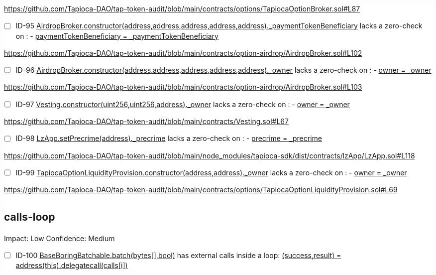 https://github.com/Tapioca-DAO/tap-token-audit/blob/main/contracts/options/TapiocaOptionBroker.sol#L87


 - [ ] ID-95
[AirdropBroker.constructor(address,address,address,address,address)._paymentTokenBeneficiary](https://github.com/Tapioca-DAO/tap-token-audit/blob/main/contracts/option-airdrop/AirdropBroker.sol#L102) lacks a zero-check on :
                - [paymentTokenBeneficiary = _paymentTokenBeneficiary](https://github.com/Tapioca-DAO/tap-token-audit/blob/main/contracts/option-airdrop/AirdropBroker.sol#L105)

https://github.com/Tapioca-DAO/tap-token-audit/blob/main/contracts/option-airdrop/AirdropBroker.sol#L102


 - [ ] ID-96
[AirdropBroker.constructor(address,address,address,address,address)._owner](https://github.com/Tapioca-DAO/tap-token-audit/blob/main/contracts/option-airdrop/AirdropBroker.sol#L103) lacks a zero-check on :
                - [owner = _owner](https://github.com/Tapioca-DAO/tap-token-audit/blob/main/contracts/option-airdrop/AirdropBroker.sol#L109)

https://github.com/Tapioca-DAO/tap-token-audit/blob/main/contracts/option-airdrop/AirdropBroker.sol#L103


 - [ ] ID-97
[Vesting.constructor(uint256,uint256,address)._owner](https://github.com/Tapioca-DAO/tap-token-audit/blob/main/contracts/Vesting.sol#L67) lacks a zero-check on :
                - [owner = _owner](https://github.com/Tapioca-DAO/tap-token-audit/blob/main/contracts/Vesting.sol#L72)

https://github.com/Tapioca-DAO/tap-token-audit/blob/main/contracts/Vesting.sol#L67


 - [ ] ID-98
[LzApp.setPrecrime(address)._precrime](https://github.com/Tapioca-DAO/tap-token-audit/blob/main/node_modules/tapioca-sdk/dist/contracts/lzApp/LzApp.sol#L118) lacks a zero-check on :
                - [precrime = _precrime](https://github.com/Tapioca-DAO/tap-token-audit/blob/main/node_modules/tapioca-sdk/dist/contracts/lzApp/LzApp.sol#L119)

https://github.com/Tapioca-DAO/tap-token-audit/blob/main/node_modules/tapioca-sdk/dist/contracts/lzApp/LzApp.sol#L118


 - [ ] ID-99
[TapiocaOptionLiquidityProvision.constructor(address,address)._owner](https://github.com/Tapioca-DAO/tap-token-audit/blob/main/contracts/options/TapiocaOptionLiquidityProvision.sol#L69) lacks a zero-check on :
                - [owner = _owner](https://github.com/Tapioca-DAO/tap-token-audit/blob/main/contracts/options/TapiocaOptionLiquidityProvision.sol#L75)

https://github.com/Tapioca-DAO/tap-token-audit/blob/main/contracts/options/TapiocaOptionLiquidityProvision.sol#L69


## calls-loop
Impact: Low
Confidence: Medium
 - [ ] ID-100
[BaseBoringBatchable.batch(bytes[],bool)](https://github.com/Tapioca-DAO/tap-token-audit/blob/main/node_modules/@boringcrypto/boring-solidity/contracts/BoringBatchable.sol#L35-L42) has external calls inside a loop: [(success,result) = address(this).delegatecall(calls[i])](https://github.com/Tapioca-DAO/tap-token-audit/blob/main/node_modules/@boringcrypto/boring-solidity/contracts/BoringBatchable.sol#L37)
